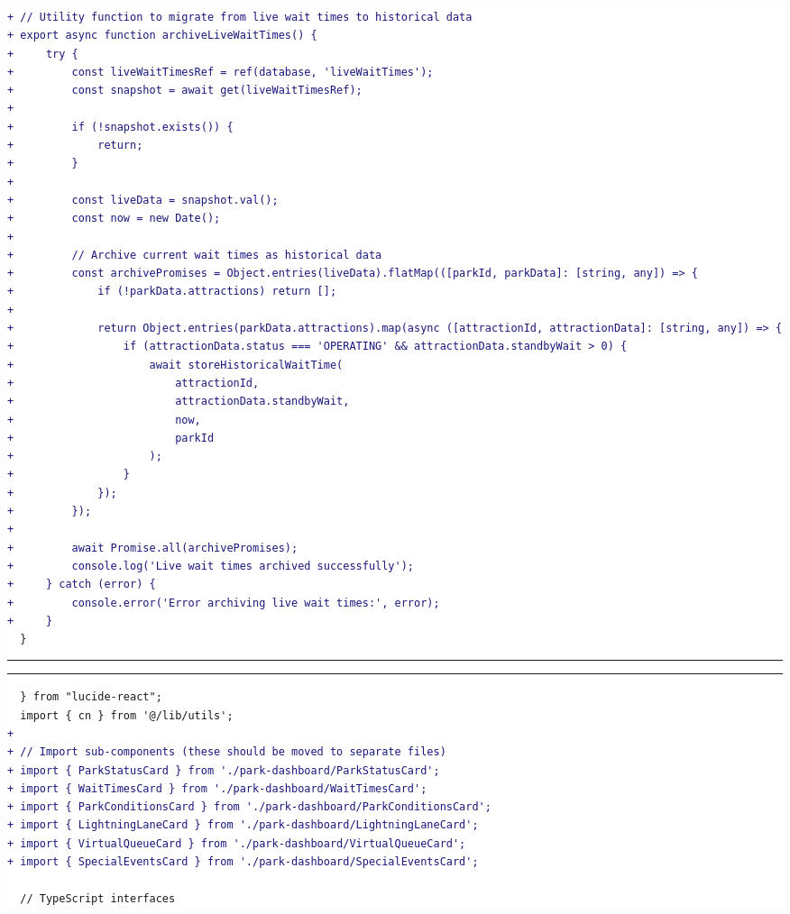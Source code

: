 ```diff
+ // Utility function to migrate from live wait times to historical data
+ export async function archiveLiveWaitTimes() {
+     try {
+         const liveWaitTimesRef = ref(database, 'liveWaitTimes');
+         const snapshot = await get(liveWaitTimesRef);
+ 
+         if (!snapshot.exists()) {
+             return;
+         }
+ 
+         const liveData = snapshot.val();
+         const now = new Date();
+ 
+         // Archive current wait times as historical data
+         const archivePromises = Object.entries(liveData).flatMap(([parkId, parkData]: [string, any]) => {
+             if (!parkData.attractions) return [];
+ 
+             return Object.entries(parkData.attractions).map(async ([attractionId, attractionData]: [string, any]) => {
+                 if (attractionData.status === 'OPERATING' && attractionData.standbyWait > 0) {
+                     await storeHistoricalWaitTime(
+                         attractionId,
+                         attractionData.standbyWait,
+                         now,
+                         parkId
+                     );
+                 }
+             });
+         });
+ 
+         await Promise.all(archivePromises);
+         console.log('Live wait times archived successfully');
+     } catch (error) {
+         console.error('Error archiving live wait times:', error);
+     }
  }
```

---



---

```diff
  } from "lucide-react";
  import { cn } from '@/lib/utils';
+ 
+ // Import sub-components (these should be moved to separate files)
+ import { ParkStatusCard } from './park-dashboard/ParkStatusCard';
+ import { WaitTimesCard } from './park-dashboard/WaitTimesCard';
+ import { ParkConditionsCard } from './park-dashboard/ParkConditionsCard';
+ import { LightningLaneCard } from './park-dashboard/LightningLaneCard';
+ import { VirtualQueueCard } from './park-dashboard/VirtualQueueCard';
+ import { SpecialEventsCard } from './park-dashboard/SpecialEventsCard';
  
  // TypeScript interfaces
```
